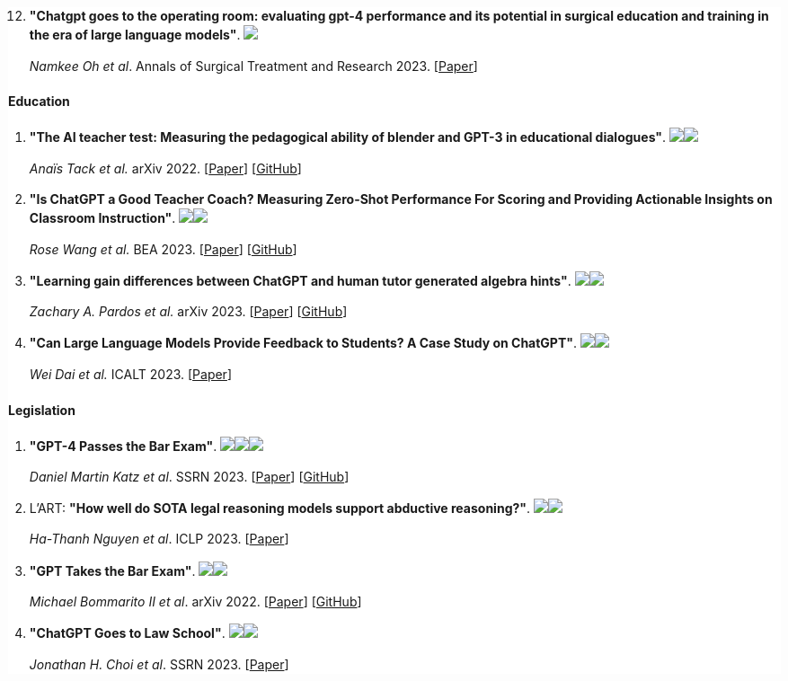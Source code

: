 12. **"Chatgpt goes to the operating room: evaluating gpt-4 performance and its potential in surgical education and training in the era of large language models"**. ![](https://img.shields.io/badge/Rearch-green)

    *Namkee Oh et al*. Annals of Surgical Treatment and Research 2023. [[Paper](https://www.ncbi.nlm.nih.gov/pmc/articles/PMC10172028/)] 

#### Education

1. **"The AI teacher test: Measuring the pedagogical ability of blender and GPT-3 in educational dialogues"**. ![](https://img.shields.io/badge/Dataset-blue)![](https://img.shields.io/badge/Rearch-green)

    *Anaïs Tack et al.* arXiv 2022. [[Paper](https://arxiv.org/abs/2205.07540)] [[GitHub](https://github.com/anaistack/ai-teacher-test)] 

2. **"Is ChatGPT a Good Teacher Coach? Measuring Zero-Shot Performance For Scoring and Providing Actionable Insights on Classroom Instruction"**. ![](https://img.shields.io/badge/Dataset-blue)![](https://img.shields.io/badge/Rearch-green)

    *Rose Wang et al.* BEA 2023. [[Paper](https://aclanthology.org/2023.bea-1.53.pdf)] [[GitHub](https://github.com/rosewang2008/zero-shot-teacher-feedback)] 

3. **"Learning gain differences between ChatGPT and human tutor generated algebra hints"**. ![](https://img.shields.io/badge/Dataset-blue)![](https://img.shields.io/badge/Rearch-green)

    *Zachary A. Pardos et al.* arXiv 2023. [[Paper](https://arxiv.org/abs/2302.06871)] [[GitHub](https://cahlr.github.io/OATutor-LLM-Studies/#/)] 

4. **"Can Large Language Models Provide Feedback to Students? A Case Study on ChatGPT"**. ![](https://img.shields.io/badge/Dataset-blue)![](https://img.shields.io/badge/Rearch-green)

    *Wei Dai et al.* ICALT 2023. [[Paper](https://ieeexplore.ieee.org/abstract/document/10260740)] 

#### Legislation

1. **"GPT-4 Passes the Bar Exam"**. ![](https://img.shields.io/badge/Dataset-blue)![](https://img.shields.io/badge/Evaluation%20Method-orange)![](https://img.shields.io/badge/Rearch-green)

    *Daniel Martin Katz et al*. SSRN 2023. [[Paper](https://papers.ssrn.com/sol3/papers.cfm?abstract_id=4389233)] [[GitHub](https://github.com/mjbommar/gpt4-passes-the-bar)] 

2. L’ART: **"How well do SOTA legal reasoning models support abductive reasoning?"**. ![](https://img.shields.io/badge/Dataset-blue)![](https://img.shields.io/badge/Rearch-green)

    *Ha-Thanh Nguyen et al*. ICLP 2023. [[Paper](https://arxiv.org/pdf/2304.06912.pdf)] 

3. **"GPT Takes the Bar Exam"**. ![](https://img.shields.io/badge/Evaluation%20Method-orange)![](https://img.shields.io/badge/Rearch-green)

    *Michael Bommarito II et al*. arXiv 2022. [[Paper](https://arxiv.org/abs/2212.14402)] [[GitHub](https://github.com/mjbommar/gpt-takes-the-bar-exam)]

5. **"ChatGPT Goes to Law School"**. ![](https://img.shields.io/badge/Evaluation%20Method-orange)![](https://img.shields.io/badge/Rearch-green)

    *Jonathan H. Choi et al*. SSRN 2023. [[Paper](https://papers.ssrn.com/sol3/papers.cfm?abstract_id=4335905)] 
